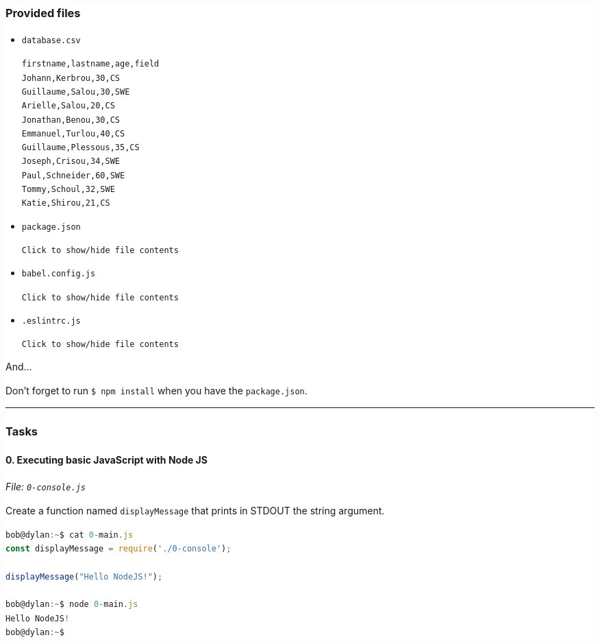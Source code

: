 
### Provided files
- `database.csv`
  ```
  firstname,lastname,age,field
  Johann,Kerbrou,30,CS
  Guillaume,Salou,30,SWE
  Arielle,Salou,20,CS
  Jonathan,Benou,30,CS
  Emmanuel,Turlou,40,CS
  Guillaume,Plessous,35,CS
  Joseph,Crisou,34,SWE
  Paul,Schneider,60,SWE
  Tommy,Schoul,32,SWE
  Katie,Shirou,21,CS
  ```

- `package.json`
  ```
  Click to show/hide file contents
  ```

- `babel.config.js`
  ```
  Click to show/hide file contents
  ```

- `.eslintrc.js`
  ```
  Click to show/hide file contents
  ```

And…

Don’t forget to run `$ npm install` when you have the `package.json`.

---

### Tasks

#### 0. Executing basic JavaScript with Node JS
*File: `0-console.js`*

Create a function named `displayMessage` that prints in STDOUT the string argument.

```javascript
bob@dylan:~$ cat 0-main.js
const displayMessage = require('./0-console');

displayMessage("Hello NodeJS!");

bob@dylan:~$ node 0-main.js
Hello NodeJS!
bob@dylan:~$
```

